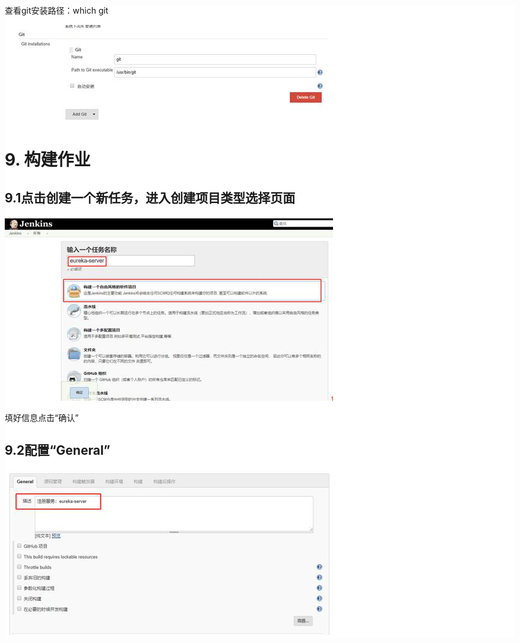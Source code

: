 查看git安装路径：which git

![img](/assets/2025/05/26/day19/clip_image046b6ee379c-aafc-4d6c-abf0-7ec5b65857b7.jpg)

# 9. 构建作业

## 9.1点击创建一个新任务，进入创建项目类型选择页面

![img](/assets/2025/05/26/day19/clip_image04868733363-ef28-4957-aa37-eca37ebe52fb.jpg)

 

填好信息点击“确认”

## 9.2配置“General”

![img](/assets/2025/05/26/day19/clip_image0500a0bc0cb-7ef0-40c5-917b-b0f8cd652d8d.jpg)
